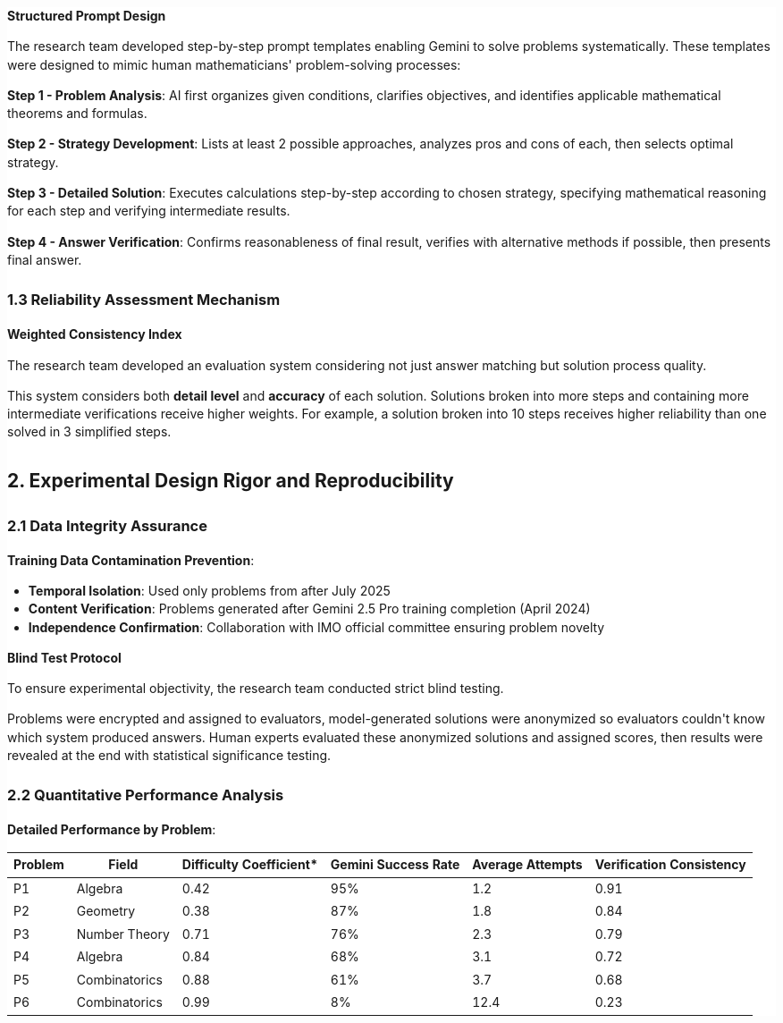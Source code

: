 **Structured Prompt Design**

The research team developed step-by-step prompt templates enabling Gemini to solve problems systematically. These templates were designed to mimic human mathematicians' problem-solving processes:

**Step 1 - Problem Analysis**: AI first organizes given conditions, clarifies objectives, and identifies applicable mathematical theorems and formulas.

**Step 2 - Strategy Development**: Lists at least 2 possible approaches, analyzes pros and cons of each, then selects optimal strategy.

**Step 3 - Detailed Solution**: Executes calculations step-by-step according to chosen strategy, specifying mathematical reasoning for each step and verifying intermediate results.

**Step 4 - Answer Verification**: Confirms reasonableness of final result, verifies with alternative methods if possible, then presents final answer.

### 1.3 Reliability Assessment Mechanism

**Weighted Consistency Index**

The research team developed an evaluation system considering not just answer matching but solution process quality.

This system considers both **detail level** and **accuracy** of each solution. Solutions broken into more steps and containing more intermediate verifications receive higher weights. For example, a solution broken into 10 steps receives higher reliability than one solved in 3 simplified steps.

## 2. Experimental Design Rigor and Reproducibility

### 2.1 Data Integrity Assurance

**Training Data Contamination Prevention**:
- **Temporal Isolation**: Used only problems from after July 2025
- **Content Verification**: Problems generated after Gemini 2.5 Pro training completion (April 2024)
- **Independence Confirmation**: Collaboration with IMO official committee ensuring problem novelty

**Blind Test Protocol**

To ensure experimental objectivity, the research team conducted strict blind testing.

Problems were encrypted and assigned to evaluators, model-generated solutions were anonymized so evaluators couldn't know which system produced answers. Human experts evaluated these anonymized solutions and assigned scores, then results were revealed at the end with statistical significance testing.

### 2.2 Quantitative Performance Analysis

**Detailed Performance by Problem**:

| Problem | Field | Difficulty Coefficient* | Gemini Success Rate | Average Attempts | Verification Consistency |
|---------|-------|------------------------|-------------------|------------------|----------------------|
| P1 | Algebra | 0.42 | 95% | 1.2 | 0.91 |
| P2 | Geometry | 0.38 | 87% | 1.8 | 0.84 |
| P3 | Number Theory | 0.71 | 76% | 2.3 | 0.79 |
| P4 | Algebra | 0.84 | 68% | 3.1 | 0.72 |
| P5 | Combinatorics | 0.88 | 61% | 3.7 | 0.68 |
| P6 | Combinatorics | 0.99 | 8% | 12.4 | 0.23 |

